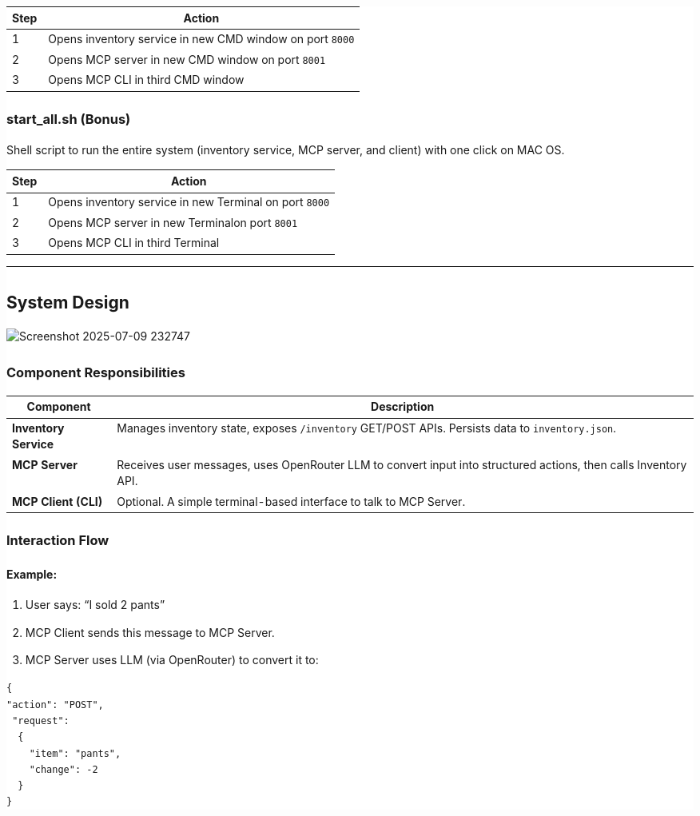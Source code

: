 | Step | Action                                                   |
| ---- | -------------------------------------------------------- |
| 1️  | Opens inventory service in new CMD window on port `8000` |
| 2️  | Opens MCP server in new CMD window on port `8001`        |
| 3️  | Opens MCP CLI in third CMD window                        |

### start_all.sh (Bonus)
Shell script to run the entire system (inventory service, MCP server, and client) with one click on MAC OS.

| Step | Action                                                   |
| ---- | -------------------------------------------------------- |
| 1️  | Opens inventory service in new Terminal on port `8000` |
| 2️  | Opens MCP server in new Terminalon port `8001`        |
| 3️  | Opens MCP CLI in third Terminal                        |

---
## System Design

![Screenshot 2025-07-09 232747](https://github.com/user-attachments/assets/44428229-bd9a-4397-b520-b6f92165348f)

### Component Responsibilities
| Component             | Description                                                                                                     |
| --------------------- | --------------------------------------------------------------------------------------------------------------- |
| **Inventory Service** | Manages inventory state, exposes `/inventory` GET/POST APIs. Persists data to `inventory.json`.                 |
| **MCP Server**        | Receives user messages, uses OpenRouter LLM to convert input into structured actions, then calls Inventory API. |
| **MCP Client (CLI)**  | Optional. A simple terminal-based interface to talk to MCP Server.                                              |

### Interaction Flow
#### Example:
1. User says: “I sold 2 pants”  

2. MCP Client sends this message to MCP Server.  

3. MCP Server uses LLM (via OpenRouter) to convert it to:  
   
```
{ 
"action": "POST",
 "request":
  {
    "item": "pants",
    "change": -2
  }
}
```  
